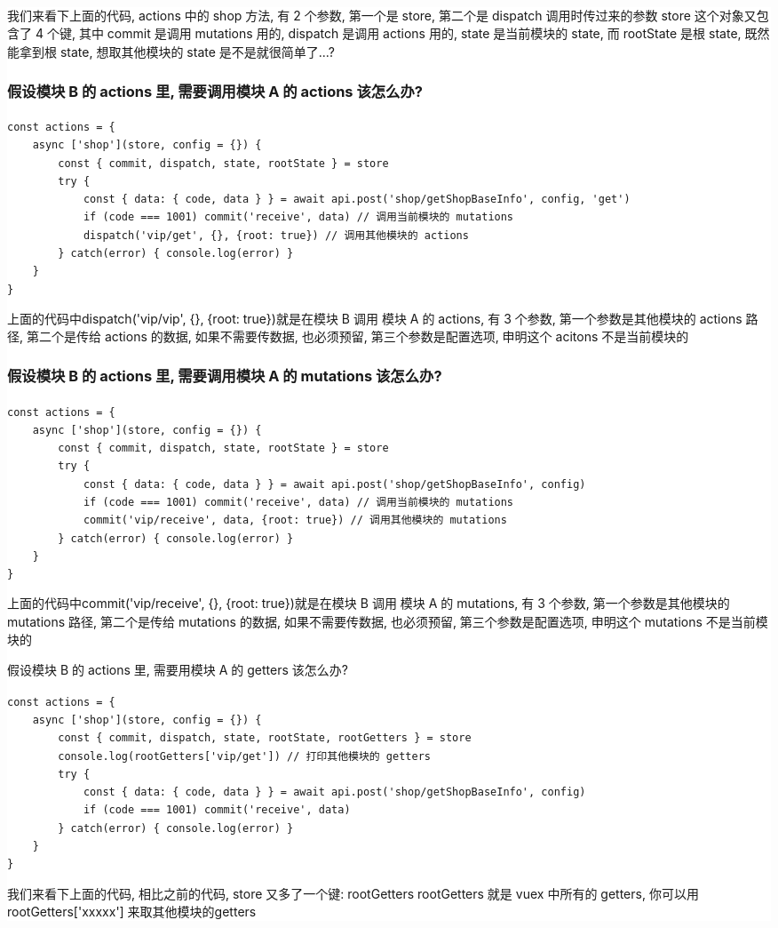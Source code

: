 我们来看下上面的代码, actions 中的 shop 方法, 有 2 个参数, 第一个是 store, 第二个是 dispatch 调用时传过来的参数
store 这个对象又包含了 4 个键, 其中 commit 是调用 mutations 用的, dispatch 是调用 actions 用的, state 是当前模块的 state, 而 rootState 是根 state,
既然能拿到根 state, 想取其他模块的 state 是不是就很简单了...?

### 假设模块 B 的 actions 里, 需要调用模块 A 的 actions 该怎么办?
```
const actions = {
    async ['shop'](store, config = {}) {
        const { commit, dispatch, state, rootState } = store
        try {
            const { data: { code, data } } = await api.post('shop/getShopBaseInfo', config, 'get')
            if (code === 1001) commit('receive', data) // 调用当前模块的 mutations
            dispatch('vip/get', {}, {root: true}) // 调用其他模块的 actions
        } catch(error) { console.log(error) }
    }
}
```
上面的代码中dispatch('vip/vip', {}, {root: true})就是在模块 B 调用 模块 A 的 actions,
有 3 个参数, 第一个参数是其他模块的 actions 路径, 第二个是传给 actions 的数据, 如果不需要传数据, 也必须预留, 第三个参数是配置选项, 申明这个 acitons 不是当前模块的

### 假设模块 B 的 actions 里, 需要调用模块 A 的 mutations 该怎么办?
```
const actions = {
    async ['shop'](store, config = {}) {
        const { commit, dispatch, state, rootState } = store
        try {
            const { data: { code, data } } = await api.post('shop/getShopBaseInfo', config)
            if (code === 1001) commit('receive', data) // 调用当前模块的 mutations
            commit('vip/receive', data, {root: true}) // 调用其他模块的 mutations
        } catch(error) { console.log(error) }
    }
}
```
上面的代码中commit('vip/receive', {}, {root: true})就是在模块 B 调用 模块 A 的 mutations,
有 3 个参数, 第一个参数是其他模块的 mutations 路径, 第二个是传给 mutations 的数据, 如果不需要传数据, 也必须预留, 第三个参数是配置选项, 申明这个 mutations 不是当前模块的

假设模块 B 的 actions 里, 需要用模块 A 的 getters 该怎么办?
```
const actions = {
    async ['shop'](store, config = {}) {
        const { commit, dispatch, state, rootState, rootGetters } = store
        console.log(rootGetters['vip/get']) // 打印其他模块的 getters
        try {
            const { data: { code, data } } = await api.post('shop/getShopBaseInfo', config)
            if (code === 1001) commit('receive', data)
        } catch(error) { console.log(error) }
    }
}
```
我们来看下上面的代码, 相比之前的代码, store 又多了一个键: rootGetters
rootGetters 就是 vuex 中所有的 getters, 你可以用 rootGetters['xxxxx'] 来取其他模块的getters
